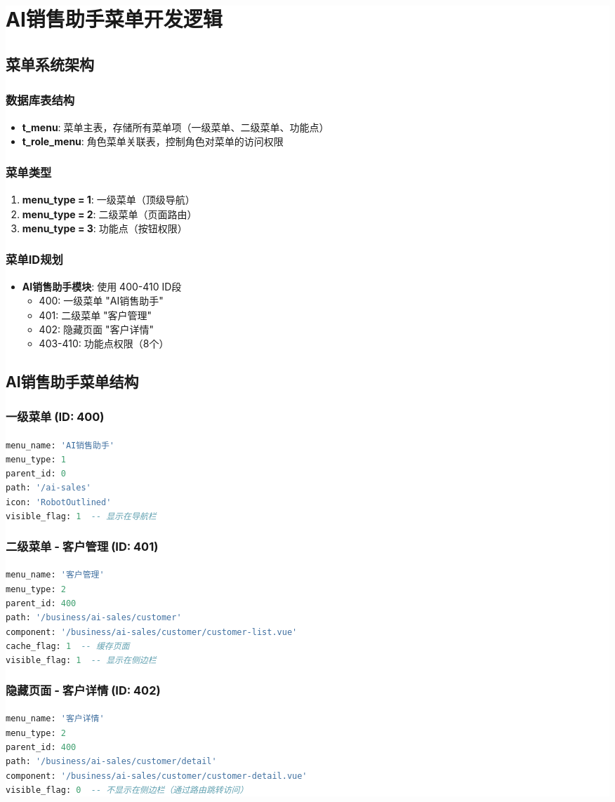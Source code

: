 # AI销售助手菜单开发逻辑

## 菜单系统架构

### 数据库表结构
- **t_menu**: 菜单主表，存储所有菜单项（一级菜单、二级菜单、功能点）
- **t_role_menu**: 角色菜单关联表，控制角色对菜单的访问权限

### 菜单类型
1. **menu_type = 1**: 一级菜单（顶级导航）
2. **menu_type = 2**: 二级菜单（页面路由）
3. **menu_type = 3**: 功能点（按钮权限）

### 菜单ID规划
- **AI销售助手模块**: 使用 400-410 ID段
  - 400: 一级菜单 "AI销售助手"
  - 401: 二级菜单 "客户管理"
  - 402: 隐藏页面 "客户详情"
  - 403-410: 功能点权限（8个）

## AI销售助手菜单结构

### 一级菜单 (ID: 400)
```sql
menu_name: 'AI销售助手'
menu_type: 1
parent_id: 0
path: '/ai-sales'
icon: 'RobotOutlined'
visible_flag: 1  -- 显示在导航栏
```

### 二级菜单 - 客户管理 (ID: 401)
```sql
menu_name: '客户管理'
menu_type: 2
parent_id: 400
path: '/business/ai-sales/customer'
component: '/business/ai-sales/customer/customer-list.vue'
cache_flag: 1  -- 缓存页面
visible_flag: 1  -- 显示在侧边栏
```

### 隐藏页面 - 客户详情 (ID: 402)
```sql
menu_name: '客户详情'
menu_type: 2
parent_id: 400
path: '/business/ai-sales/customer/detail'
component: '/business/ai-sales/customer/customer-detail.vue'
visible_flag: 0  -- 不显示在侧边栏（通过路由跳转访问）
```
